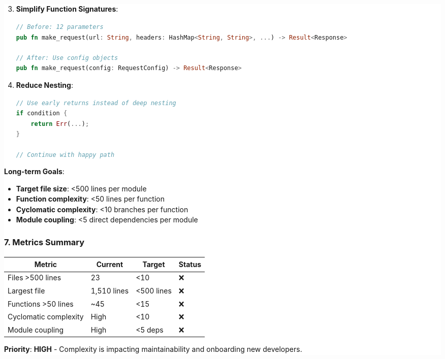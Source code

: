 3. **Simplify Function Signatures**:
   ```rust
   // Before: 12 parameters
   pub fn make_request(url: String, headers: HashMap<String, String>, ...) -> Result<Response>
   
   // After: Use config objects
   pub fn make_request(config: RequestConfig) -> Result<Response>
   ```

4. **Reduce Nesting**:
   ```rust
   // Use early returns instead of deep nesting
   if condition {
       return Err(...);
   }
   
   // Continue with happy path
   ```

**Long-term Goals**:
- **Target file size**: <500 lines per module
- **Function complexity**: <50 lines per function
- **Cyclomatic complexity**: <10 branches per function
- **Module coupling**: <5 direct dependencies per module

### 7. Metrics Summary

| Metric | Current | Target | Status |
|--------|---------|--------|---------|
| Files >500 lines | 23 | <10 | ❌ |
| Largest file | 1,510 lines | <500 lines | ❌ |
| Functions >50 lines | ~45 | <15 | ❌ |
| Cyclomatic complexity | High | <10 | ❌ |
| Module coupling | High | <5 deps | ❌ |

**Priority**: **HIGH** - Complexity is impacting maintainability and onboarding new developers.
